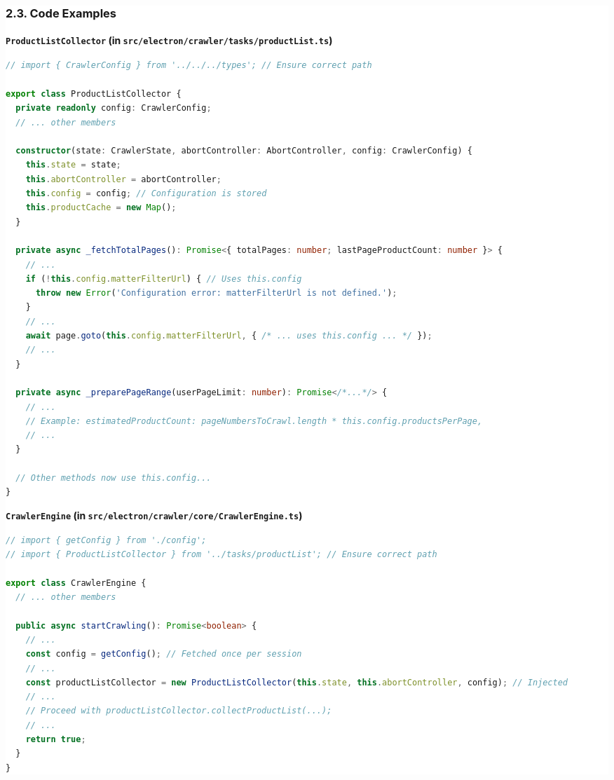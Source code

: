### 2.3. Code Examples

**`ProductListCollector` (in `src/electron/crawler/tasks/productList.ts`)**
```typescript
// import { CrawlerConfig } from '../../../types'; // Ensure correct path

export class ProductListCollector {
  private readonly config: CrawlerConfig;
  // ... other members

  constructor(state: CrawlerState, abortController: AbortController, config: CrawlerConfig) {
    this.state = state;
    this.abortController = abortController;
    this.config = config; // Configuration is stored
    this.productCache = new Map();
  }

  private async _fetchTotalPages(): Promise<{ totalPages: number; lastPageProductCount: number }> {
    // ...
    if (!this.config.matterFilterUrl) { // Uses this.config
      throw new Error('Configuration error: matterFilterUrl is not defined.');
    }
    // ...
    await page.goto(this.config.matterFilterUrl, { /* ... uses this.config ... */ });
    // ...
  }

  private async _preparePageRange(userPageLimit: number): Promise</*...*/> {
    // ...
    // Example: estimatedProductCount: pageNumbersToCrawl.length * this.config.productsPerPage,
    // ...
  }

  // Other methods now use this.config...
}
```

**`CrawlerEngine` (in `src/electron/crawler/core/CrawlerEngine.ts`)**
```typescript
// import { getConfig } from './config';
// import { ProductListCollector } from '../tasks/productList'; // Ensure correct path

export class CrawlerEngine {
  // ... other members

  public async startCrawling(): Promise<boolean> {
    // ...
    const config = getConfig(); // Fetched once per session
    // ...
    const productListCollector = new ProductListCollector(this.state, this.abortController, config); // Injected
    // ...
    // Proceed with productListCollector.collectProductList(...);
    // ...
    return true;
  }
}
```
